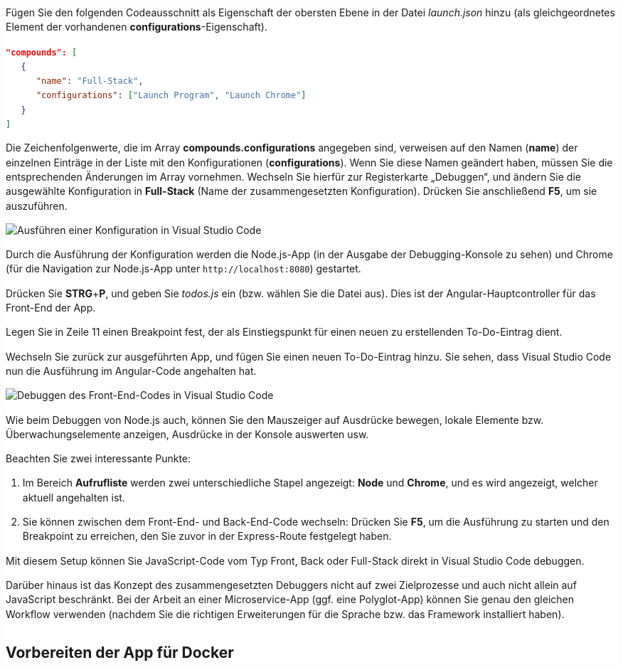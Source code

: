 Fügen Sie den folgenden Codeausschnitt als Eigenschaft der obersten Ebene in der Datei *launch.json* hinzu (als gleichgeordnetes Element der vorhandenen **configurations**-Eigenschaft).

```json
"compounds": [
   {
      "name": "Full-Stack",
      "configurations": ["Launch Program", "Launch Chrome"]
   }
]
```

Die Zeichenfolgenwerte, die im Array **compounds.configurations** angegeben sind, verweisen auf den Namen (**name**) der einzelnen Einträge in der Liste mit den Konfigurationen (**configurations**). Wenn Sie diese Namen geändert haben, müssen Sie die entsprechenden Änderungen im Array vornehmen. Wechseln Sie hierfür zur Registerkarte „Debuggen“, und ändern Sie die ausgewählte Konfiguration in **Full-Stack** (Name der zusammengesetzten Konfiguration). Drücken Sie anschließend **F5**, um sie auszuführen.

![Ausführen einer Konfiguration in Visual Studio Code](../media/node-howto-e2e/visual-studio-code-full-stack-configuration.png)

Durch die Ausführung der Konfiguration werden die Node.js-App (in der Ausgabe der Debugging-Konsole zu sehen) und Chrome (für die Navigation zur Node.js-App unter `http://localhost:8080`) gestartet.

Drücken Sie **STRG**+**P**, und geben Sie *todos.js* ein (bzw. wählen Sie die Datei aus). Dies ist der Angular-Hauptcontroller für das Front-End der App.

Legen Sie in Zeile 11 einen Breakpoint fest, der als Einstiegspunkt für einen neuen zu erstellenden To-Do-Eintrag dient.

Wechseln Sie zurück zur ausgeführten App, und fügen Sie einen neuen To-Do-Eintrag hinzu. Sie sehen, dass Visual Studio Code nun die Ausführung im Angular-Code angehalten hat.

![Debuggen des Front-End-Codes in Visual Studio Code](../media/node-howto-e2e/visual-studio-code-chrome-pause.png)

Wie beim Debuggen von Node.js auch, können Sie den Mauszeiger auf Ausdrücke bewegen, lokale Elemente bzw. Überwachungselemente anzeigen, Ausdrücke in der Konsole auswerten usw. 

Beachten Sie zwei interessante Punkte:

1. Im Bereich **Aufrufliste** werden zwei unterschiedliche Stapel angezeigt: **Node** und **Chrome**, und es wird angezeigt, welcher aktuell angehalten ist.

1. Sie können zwischen dem Front-End- und Back-End-Code wechseln: Drücken Sie **F5**, um die Ausführung zu starten und den Breakpoint zu erreichen, den Sie zuvor in der Express-Route festgelegt haben.

Mit diesem Setup können Sie JavaScript-Code vom Typ Front, Back oder Full-Stack direkt in Visual Studio Code debuggen.

Darüber hinaus ist das Konzept des zusammengesetzten Debuggers nicht auf zwei Zielprozesse und auch nicht allein auf JavaScript beschränkt. Bei der Arbeit an einer Microservice-App (ggf. eine Polyglot-App) können Sie genau den gleichen Workflow verwenden (nachdem Sie die richtigen Erweiterungen für die Sprache bzw. das Framework installiert haben).

## <a name="dockerizing-the-app"></a>Vorbereiten der App für Docker
